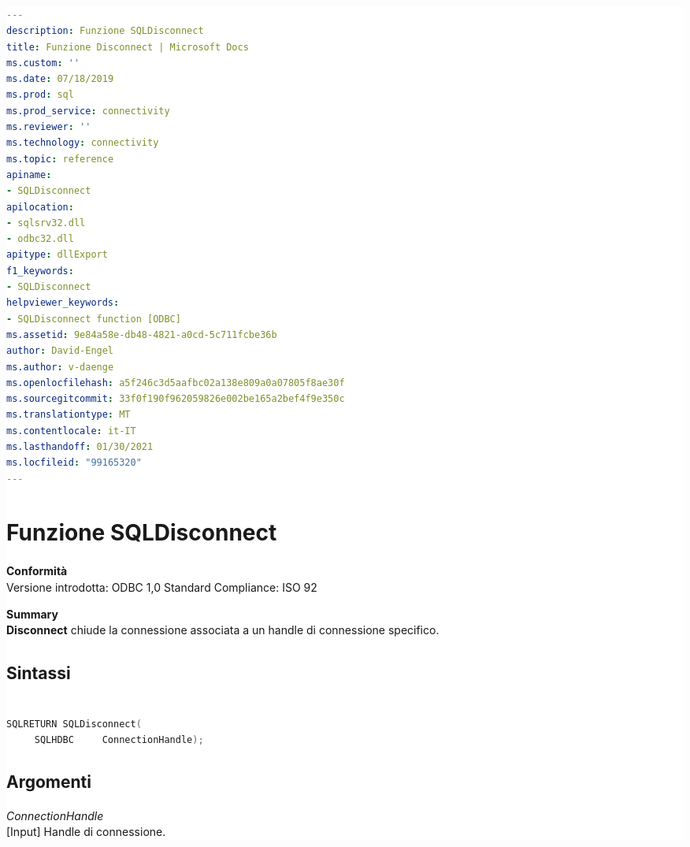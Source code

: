 ```yaml
---
description: Funzione SQLDisconnect
title: Funzione Disconnect | Microsoft Docs
ms.custom: ''
ms.date: 07/18/2019
ms.prod: sql
ms.prod_service: connectivity
ms.reviewer: ''
ms.technology: connectivity
ms.topic: reference
apiname:
- SQLDisconnect
apilocation:
- sqlsrv32.dll
- odbc32.dll
apitype: dllExport
f1_keywords:
- SQLDisconnect
helpviewer_keywords:
- SQLDisconnect function [ODBC]
ms.assetid: 9e84a58e-db48-4821-a0cd-5c711fcbe36b
author: David-Engel
ms.author: v-daenge
ms.openlocfilehash: a5f246c3d5aafbc02a138e809a0a07805f8ae30f
ms.sourcegitcommit: 33f0f190f962059826e002be165a2bef4f9e350c
ms.translationtype: MT
ms.contentlocale: it-IT
ms.lasthandoff: 01/30/2021
ms.locfileid: "99165320"
---
```

# <a name="sqldisconnect-function"></a>Funzione SQLDisconnect
**Conformità**  
 Versione introdotta: ODBC 1,0 Standard Compliance: ISO 92  
  
 **Summary**  
 **Disconnect** chiude la connessione associata a un handle di connessione specifico.  
  
## <a name="syntax"></a>Sintassi  
  
```cpp  
  
SQLRETURN SQLDisconnect(  
     SQLHDBC     ConnectionHandle);  
```  
  
## <a name="arguments"></a>Argomenti  
 *ConnectionHandle*  
 [Input] Handle di connessione.  
  